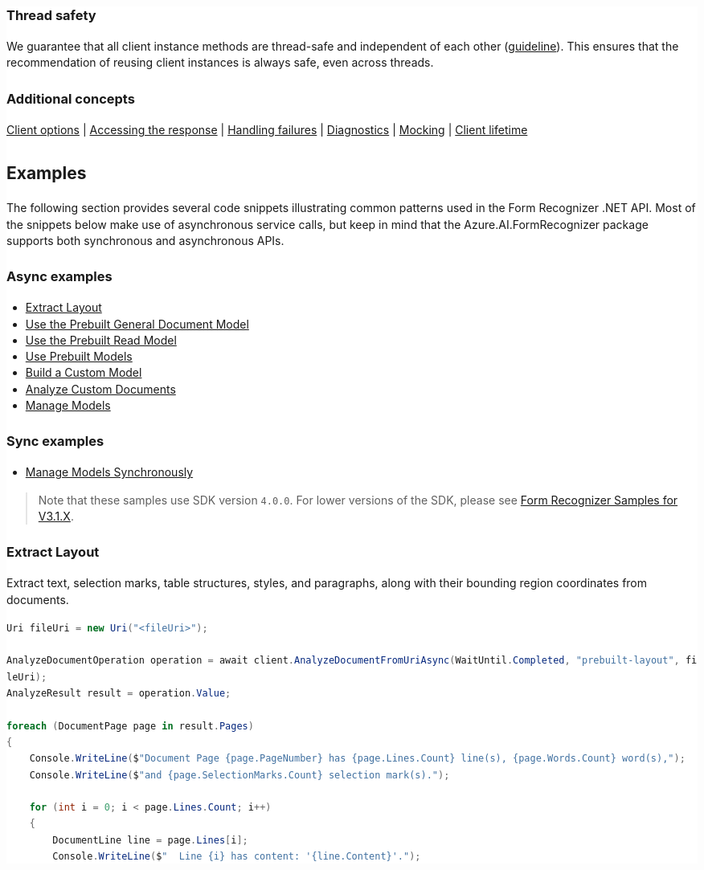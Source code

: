 ### Thread safety
We guarantee that all client instance methods are thread-safe and independent of each other ([guideline](https://azure.github.io/azure-sdk/dotnet_introduction.html#dotnet-service-methods-thread-safety)). This ensures that the recommendation of reusing client instances is always safe, even across threads.

### Additional concepts

[Client options](https://github.com/Azure/azure-sdk-for-net/blob/main/sdk/core/Azure.Core/README.md#configuring-service-clients-using-clientoptions) |
[Accessing the response](https://github.com/Azure/azure-sdk-for-net/blob/main/sdk/core/Azure.Core/README.md#accessing-http-response-details-using-responset) |
[Handling failures](https://github.com/Azure/azure-sdk-for-net/blob/main/sdk/core/Azure.Core/README.md#reporting-errors-requestfailedexception) |
[Diagnostics](https://github.com/Azure/azure-sdk-for-net/blob/main/sdk/core/Azure.Core/samples/Diagnostics.md) |
[Mocking](https://github.com/Azure/azure-sdk-for-net/blob/main/sdk/core/Azure.Core/README.md#mocking) |
[Client lifetime](https://devblogs.microsoft.com/azure-sdk/lifetime-management-and-thread-safety-guarantees-of-azure-sdk-net-clients/)


## Examples
The following section provides several code snippets illustrating common patterns used in the Form Recognizer .NET API. Most of the snippets below make use of asynchronous service calls, but keep in mind that the Azure.AI.FormRecognizer package supports both synchronous and asynchronous APIs.

### Async examples
* [Extract Layout](#extract-layout)
* [Use the Prebuilt General Document Model](#use-the-prebuilt-general-document-model)
* [Use the Prebuilt Read Model](#use-the-prebuilt-read-model)
* [Use Prebuilt Models](#use-prebuilt-models)
* [Build a Custom Model](#build-a-custom-model)
* [Analyze Custom Documents](#analyze-custom-documents)
* [Manage Models](#manage-models)

### Sync examples
* [Manage Models Synchronously](#manage-models-synchronously)

> Note that these samples use SDK version `4.0.0`. For lower versions of the SDK, please see [Form Recognizer Samples for V3.1.X][formrecov3_samples].

### Extract Layout
Extract text, selection marks, table structures, styles, and paragraphs, along with their bounding region coordinates from documents.

```C# Snippet:FormRecognizerExtractLayoutFromUriAsync
Uri fileUri = new Uri("<fileUri>");

AnalyzeDocumentOperation operation = await client.AnalyzeDocumentFromUriAsync(WaitUntil.Completed, "prebuilt-layout", fileUri);
AnalyzeResult result = operation.Value;

foreach (DocumentPage page in result.Pages)
{
    Console.WriteLine($"Document Page {page.PageNumber} has {page.Lines.Count} line(s), {page.Words.Count} word(s),");
    Console.WriteLine($"and {page.SelectionMarks.Count} selection mark(s).");

    for (int i = 0; i < page.Lines.Count; i++)
    {
        DocumentLine line = page.Lines[i];
        Console.WriteLine($"  Line {i} has content: '{line.Content}'.");
```

[formreco_client_src]: https://github.com/Azure/azure-sdk-for-net/tree/main/sdk/formrecognizer/Azure.AI.FormRecognizer/src
[formreco_docs]: /azure/cognitive-services/form-recognizer/
[formreco_refdocs]: https://aka.ms/azsdk/net/docs/ref/formrecognizer
[formreco_nuget_package]: https://www.nuget.org/packages/Azure.AI.FormRecognizer
[formreco_samples]: https://github.com/Azure/azure-sdk-for-net/tree/main/sdk/formrecognizer/Azure.AI.FormRecognizer/samples/README.md
[formrecov3_samples]: https://github.com/Azure/azure-sdk-for-net/tree/main/sdk/formrecognizer/Azure.AI.FormRecognizer/samples/V3.1/README.md
[formreco_changelog]: https://github.com/Azure/azure-sdk-for-net/blob/main/sdk/formrecognizer/Azure.AI.FormRecognizer/CHANGELOG.md
[formreco_rest_api]: https://aka.ms/azsdk/formrecognizer/restapi
[formreco_models]: https://aka.ms/azsdk/formrecognizer/models
[formreco_errors]: https://aka.ms/azsdk/formrecognizer/errors
[formreco_build_model]: https://aka.ms/azsdk/formrecognizer/buildmodel
[migration_guide]: https://github.com/Azure/azure-sdk-for-net/tree/main/sdk/formrecognizer/Azure.AI.FormRecognizer/MigrationGuide.md
[cognitive_resource]: /azure/cognitive-services/cognitive-services-apis-create-account
[doc_analysis_client_class]: https://github.com/Azure/azure-sdk-for-net/tree/main/sdk/formrecognizer/Azure.AI.FormRecognizer/src/DocumentAnalysisClient.cs
[azure_identity]: https://github.com/Azure/azure-sdk-for-net/tree/main/sdk/identity/Azure.Identity
[register_aad_app]: /azure/cognitive-services/authentication#assign-a-role-to-a-service-principal
[aad_grant_access]: /azure/cognitive-services/authentication#assign-a-role-to-a-service-principal
[custom_subdomain]: /azure/cognitive-services/authentication#create-a-resource-with-a-custom-subdomain
[DefaultAzureCredential]: https://github.com/Azure/azure-sdk-for-net/tree/main/sdk/identity/Azure.Identity/README.md
[cognitive_resource_portal]: /azure/cognitive-services/cognitive-services-apis-create-account
[cognitive_resource_cli]: /azure/cognitive-services/cognitive-services-apis-create-account-cli
[regional_endpoints]: /azure/cognitive-services/cognitive-services-custom-subdomains#is-there-a-list-of-regional-endpoints
[azure_cli_endpoint_lookup]: /cli/azure/cognitiveservices/account?view=azure-cli-latest#az-cognitiveservices-account-show
[azure_portal_get_endpoint]: /azure/cognitive-services/cognitive-services-apis-create-account?tabs=multiservice%2Cwindows#get-the-keys-for-your-resource
[labeling_tool]: https://aka.ms/azsdk/formrecognizer/labelingtool
[dotnet_lro_guidelines]: https://azure.github.io/azure-sdk/dotnet_introduction.html#dotnet-longrunning
[logging]: https://github.com/Azure/azure-sdk-for-net/tree/main/sdk/core/Azure.Core/samples/Diagnostics.md
[extract_layout]: https://github.com/Azure/azure-sdk-for-net/tree/main/sdk/formrecognizer/Azure.AI.FormRecognizer/samples/Sample_ExtractLayout.md
[analyze_prebuilt_document]: https://github.com/Azure/azure-sdk-for-net/tree/main/sdk/formrecognizer/Azure.AI.FormRecognizer/samples/Sample_AnalyzePrebuiltDocument.md
[analyze_prebuilt_read]: https://github.com/Azure/azure-sdk-for-net/tree/main/sdk/formrecognizer/Azure.AI.FormRecognizer/samples/Sample_AnalyzePrebuiltRead.md
[analyze_custom]: https://github.com/Azure/azure-sdk-for-net/tree/main/sdk/formrecognizer/Azure.AI.FormRecognizer/samples/Sample_AnalyzeWithCustomModel.md
[analyze_prebuilt]: https://github.com/Azure/azure-sdk-for-net/tree/main/sdk/formrecognizer/Azure.AI.FormRecognizer/samples/Sample_AnalyzeWithPrebuiltModel.md
[build_a_custom_model]: https://github.com/Azure/azure-sdk-for-net/tree/main/sdk/formrecognizer/Azure.AI.FormRecognizer/samples/Sample_BuildCustomModel.md
[manage_models]: https://github.com/Azure/azure-sdk-for-net/tree/main/sdk/formrecognizer/Azure.AI.FormRecognizer/samples/Sample_ManageModels.md
[copy_custom_models]: https://github.com/Azure/azure-sdk-for-net/tree/main/sdk/formrecognizer/Azure.AI.FormRecognizer/samples/Sample_CopyCustomModel.md
[compose_model]: https://github.com/Azure/azure-sdk-for-net/tree/main/sdk/formrecognizer/Azure.AI.FormRecognizer/samples/Sample_ModelCompose.md
[get_and_list]: https://github.com/Azure/azure-sdk-for-net/tree/main/sdk/formrecognizer/Azure.AI.FormRecognizer/samples/Sample_GetAndListOperations.md
[mock_client]: https://github.com/Azure/azure-sdk-for-net/blob/main/sdk/formrecognizer/Azure.AI.FormRecognizer/samples/Sample_MockClient.md
[azure_cli]: /cli/azure
[azure_sub]: https://azure.microsoft.com/free/dotnet/
[nuget]: https://www.nuget.org/
[azure_portal]: https://portal.azure.com
[cla]: https://cla.microsoft.com
[code_of_conduct]: https://opensource.microsoft.com/codeofconduct/
[coc_faq]: https://opensource.microsoft.com/codeofconduct/faq/
[coc_contact]: mailto:opencode@microsoft.com